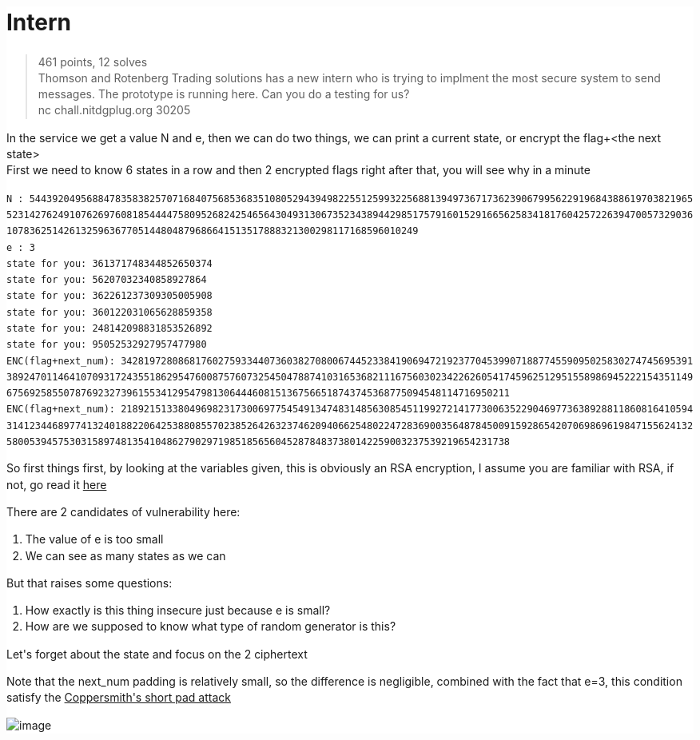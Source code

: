 # Intern  
> 461 points, 12 solves  
> Thomson and Rotenberg Trading solutions has a new intern who is trying to implment the most secure system to send messages. The prototype is running here. Can you do a testing for us?  
> nc chall.nitdgplug.org 30205

In the service we get a value N and e, then we can do two things, we can print a current state, or encrypt the flag+\<the next state\>  
First we need to know 6 states in a row and then 2 encrypted flags right after that, you will see why in a minute
  
```
N : 54439204956884783583825707168407568536835108052943949822551259932256881394973671736239067995622919684388619703821965523142762491076269760818544447580952682425465643049313067352343894429851757916015291665625834181760425722639470057329036107836251426132596367705144804879686641513517888321300298117168596010249
e : 3
state for you: 361371748344852650374
state for you: 56207032340858927864
state for you: 362261237309305005908
state for you: 360122031065628859358
state for you: 248142098831853526892
state for you: 95052532927957477980
ENC(flag+next_num): 34281972808681760275933440736038270800674452338419069472192377045399071887745590950258302747456953913892470114641070931724355186295476008757607325450478874103165368211167560302342262605417459625129515589869452221543511496756925855078769232739615534129547981306444608151367566518743745368775094548114716950211
ENC(flag+next_num): 21892151338049698231730069775454913474831485630854511992721417730063522904697736389288118608164105943141234468977413240188220642538808557023852642632374620940662548022472836900356487845009159286542070698696198471556241325800539457530315897481354104862790297198518565604528784837380142259003237539219654231738

```

So first things first, by looking at the variables given, this is obviously an RSA encryption, I assume you are familiar with RSA, if not, go read it [here](https://en.wikipedia.org/wiki/RSA_(cryptosystem))

There are 2 candidates of vulnerability here:
1. The value of e is too small
2. We can see as many states as we can

But that raises some questions:
1. How exactly is this thing insecure just because e is small?
2. How are we supposed to know what type of random generator is this?

Let's forget about the state and focus on the 2 ciphertext

Note that the next_num padding is relatively small, so the difference is negligible, combined with the fact that e=3, this condition satisfy the [Coppersmith's short pad attack](https://en.wikipedia.org/wiki/Coppersmith%27s_attack#Coppersmith%E2%80%99s_short-pad_attack)

![image](https://user-images.githubusercontent.com/67094427/113403166-cc048780-93d8-11eb-9693-18e996326ee0.png)

